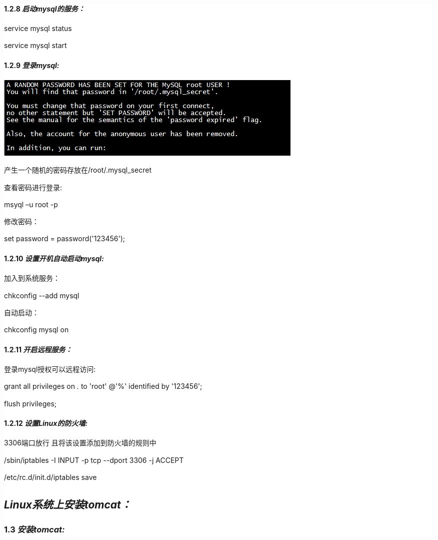 #### **1.2.8** *启动mysql的服务：*

service mysql status

service mysql start

#### **1.2.9** *登录mysql:*

![img](../images/Nginx-linux/wpsE1D3.tmp.jpg) 

产生一个随机的密码存放在/root/.mysql_secret

查看密码进行登录:

msyql –u root -p

修改密码：

set password = password('123456');

#### **1.2.10** *设置开机自动启动mysql:*

加入到系统服务：

chkconfig --add mysql

自动启动：

chkconfig mysql on

#### **1.2.11** *开启远程服务：*

登录mysql授权可以远程访问:

grant all privileges on *.* to 'root' @'%' identified by '123456';

flush privileges;

#### **1.2.12** *设置Linux的防火墙:*

3306端口放行 且将该设置添加到防火墙的规则中

/sbin/iptables -I INPUT -p tcp --dport 3306 -j ACCEPT

/etc/rc.d/init.d/iptables save

## *Linux系统上安装tomcat：*

### **1.3** *安装tomcat:*
